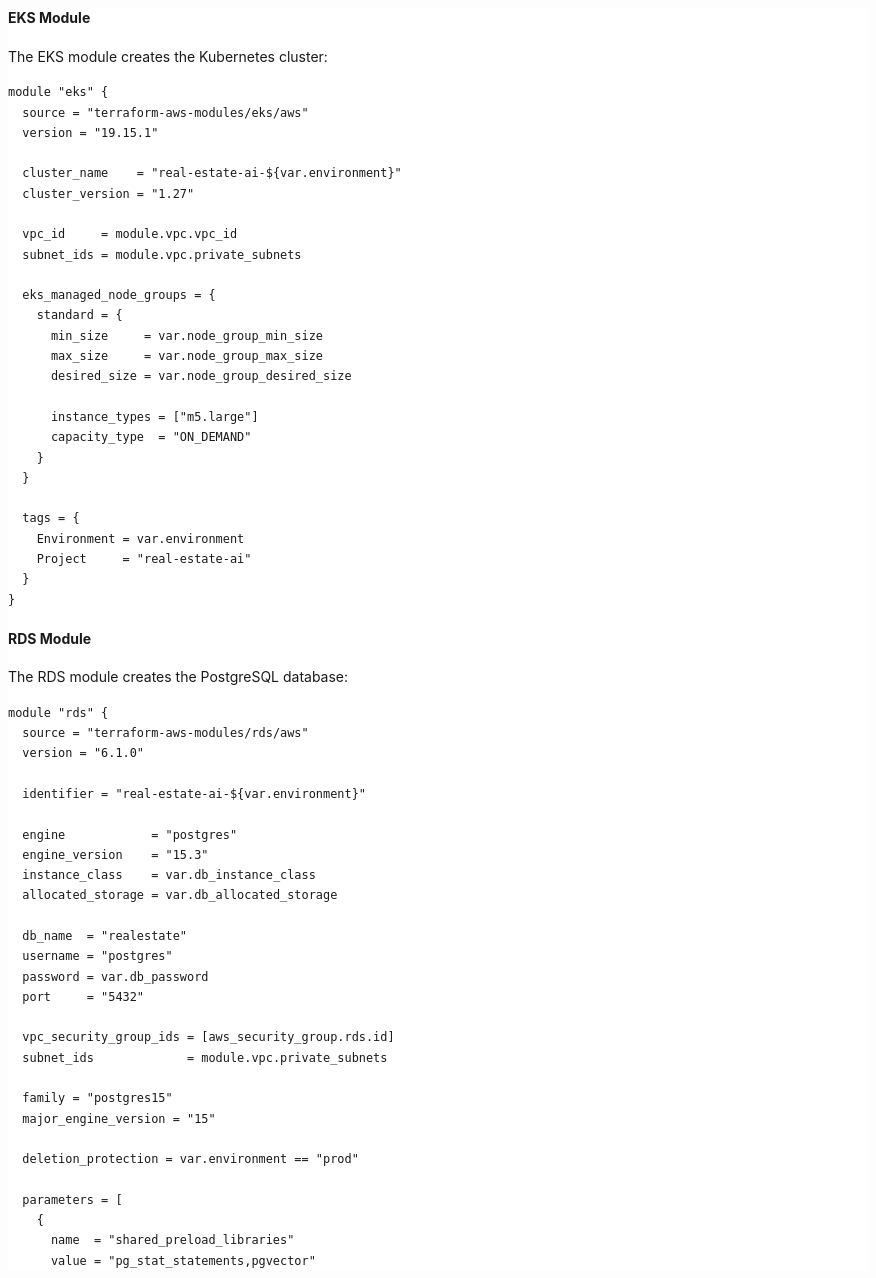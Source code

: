 #### EKS Module

The EKS module creates the Kubernetes cluster:

```hcl
module "eks" {
  source = "terraform-aws-modules/eks/aws"
  version = "19.15.1"

  cluster_name    = "real-estate-ai-${var.environment}"
  cluster_version = "1.27"

  vpc_id     = module.vpc.vpc_id
  subnet_ids = module.vpc.private_subnets

  eks_managed_node_groups = {
    standard = {
      min_size     = var.node_group_min_size
      max_size     = var.node_group_max_size
      desired_size = var.node_group_desired_size

      instance_types = ["m5.large"]
      capacity_type  = "ON_DEMAND"
    }
  }

  tags = {
    Environment = var.environment
    Project     = "real-estate-ai"
  }
}
```

#### RDS Module

The RDS module creates the PostgreSQL database:

```hcl
module "rds" {
  source = "terraform-aws-modules/rds/aws"
  version = "6.1.0"

  identifier = "real-estate-ai-${var.environment}"

  engine            = "postgres"
  engine_version    = "15.3"
  instance_class    = var.db_instance_class
  allocated_storage = var.db_allocated_storage

  db_name  = "realestate"
  username = "postgres"
  password = var.db_password
  port     = "5432"

  vpc_security_group_ids = [aws_security_group.rds.id]
  subnet_ids             = module.vpc.private_subnets

  family = "postgres15"
  major_engine_version = "15"

  deletion_protection = var.environment == "prod"

  parameters = [
    {
      name  = "shared_preload_libraries"
      value = "pg_stat_statements,pgvector"
```